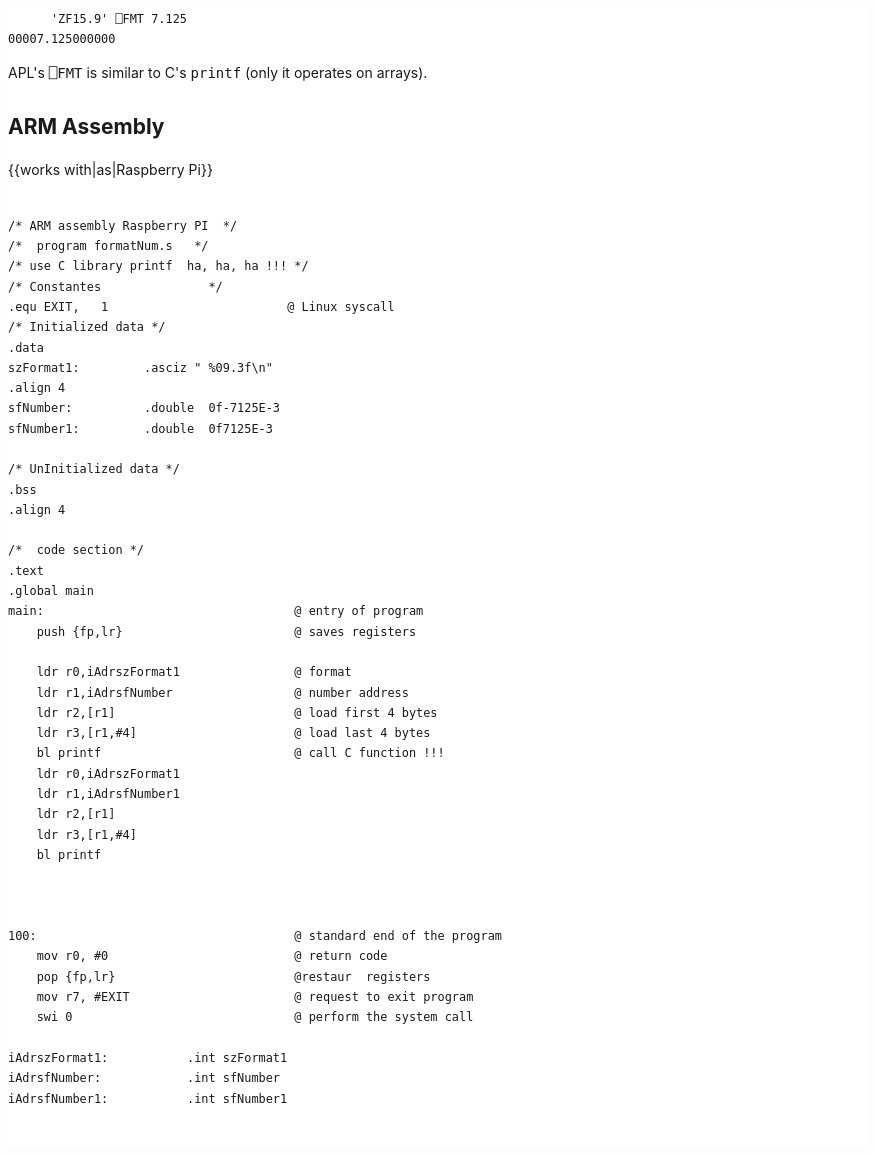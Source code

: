 
```apl
      'ZF15.9' ⎕FMT 7.125
00007.125000000
```


APL's <tt>⎕FMT</tt> is similar to C's <tt>printf</tt> (only it operates on arrays).


## ARM Assembly

{{works with|as|Raspberry Pi}}

```ARM Assembly

/* ARM assembly Raspberry PI  */
/*  program formatNum.s   */
/* use C library printf  ha, ha, ha !!! */
/* Constantes               */
.equ EXIT,   1                         @ Linux syscall
/* Initialized data */
.data
szFormat1:         .asciz " %09.3f\n"
.align 4
sfNumber:          .double  0f-7125E-3
sfNumber1:         .double  0f7125E-3

/* UnInitialized data */
.bss
.align 4

/*  code section */
.text
.global main
main:                                   @ entry of program
    push {fp,lr}                        @ saves registers

    ldr r0,iAdrszFormat1                @ format
    ldr r1,iAdrsfNumber                 @ number address
    ldr r2,[r1]                         @ load first 4 bytes
    ldr r3,[r1,#4]                      @ load last 4 bytes
    bl printf                           @ call C function !!!
    ldr r0,iAdrszFormat1
    ldr r1,iAdrsfNumber1
    ldr r2,[r1]
    ldr r3,[r1,#4]
    bl printf



100:                                    @ standard end of the program
    mov r0, #0                          @ return code
    pop {fp,lr}                         @restaur  registers
    mov r7, #EXIT                       @ request to exit program
    swi 0                               @ perform the system call

iAdrszFormat1:           .int szFormat1
iAdrsfNumber:            .int sfNumber
iAdrsfNumber1:           .int sfNumber1



```
